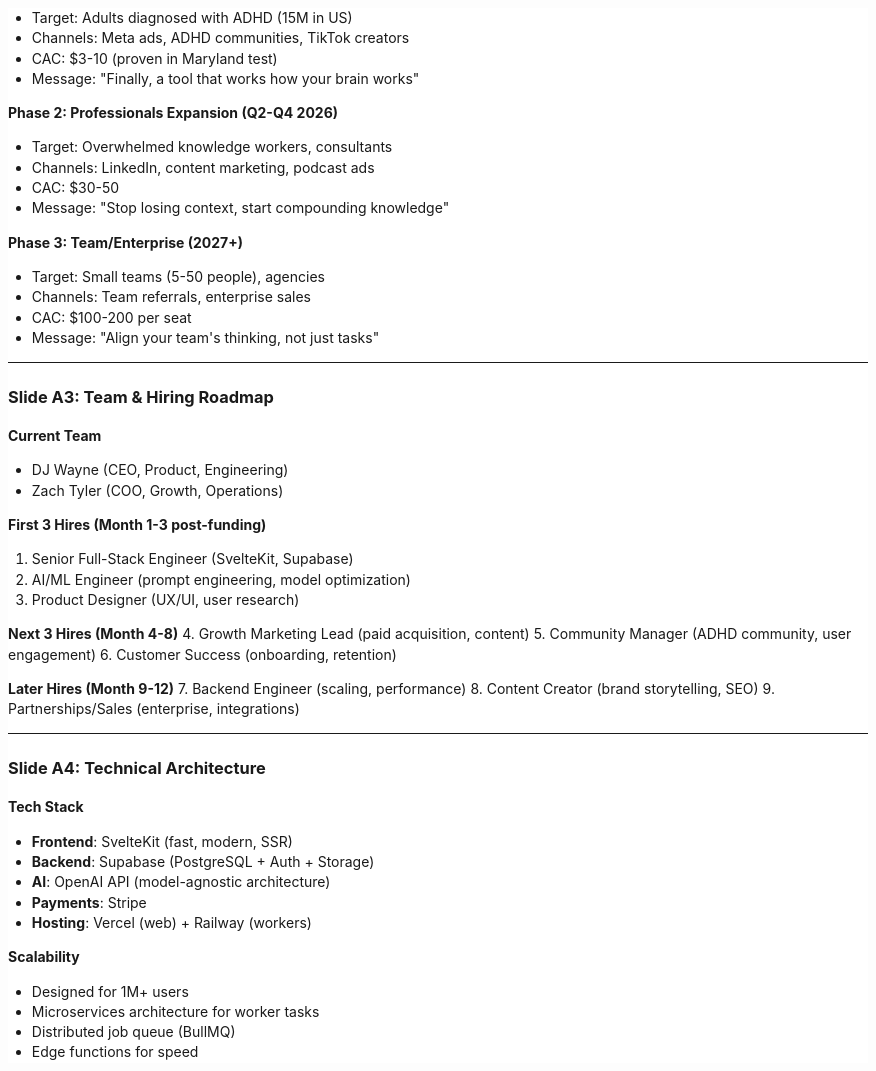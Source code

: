 - Target: Adults diagnosed with ADHD (15M in US)
- Channels: Meta ads, ADHD communities, TikTok creators
- CAC: $3-10 (proven in Maryland test)
- Message: "Finally, a tool that works how your brain works"

**Phase 2: Professionals Expansion (Q2-Q4 2026)**

- Target: Overwhelmed knowledge workers, consultants
- Channels: LinkedIn, content marketing, podcast ads
- CAC: $30-50
- Message: "Stop losing context, start compounding knowledge"

**Phase 3: Team/Enterprise (2027+)**

- Target: Small teams (5-50 people), agencies
- Channels: Team referrals, enterprise sales
- CAC: $100-200 per seat
- Message: "Align your team's thinking, not just tasks"

---

### Slide A3: Team & Hiring Roadmap

**Current Team**

- DJ Wayne (CEO, Product, Engineering)
- Zach Tyler (COO, Growth, Operations)

**First 3 Hires (Month 1-3 post-funding)**

1. Senior Full-Stack Engineer (SvelteKit, Supabase)
2. AI/ML Engineer (prompt engineering, model optimization)
3. Product Designer (UX/UI, user research)

**Next 3 Hires (Month 4-8)** 4. Growth Marketing Lead (paid acquisition, content) 5. Community Manager (ADHD community, user engagement) 6. Customer Success (onboarding, retention)

**Later Hires (Month 9-12)** 7. Backend Engineer (scaling, performance) 8. Content Creator (brand storytelling, SEO) 9. Partnerships/Sales (enterprise, integrations)

---

### Slide A4: Technical Architecture

**Tech Stack**

- **Frontend**: SvelteKit (fast, modern, SSR)
- **Backend**: Supabase (PostgreSQL + Auth + Storage)
- **AI**: OpenAI API (model-agnostic architecture)
- **Payments**: Stripe
- **Hosting**: Vercel (web) + Railway (workers)

**Scalability**

- Designed for 1M+ users
- Microservices architecture for worker tasks
- Distributed job queue (BullMQ)
- Edge functions for speed

